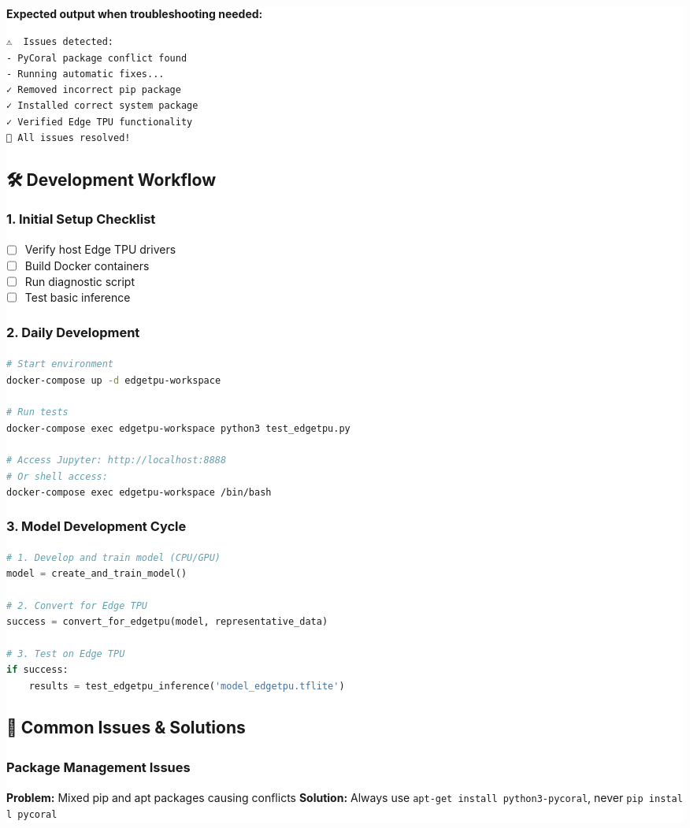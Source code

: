 **Expected output when troubleshooting needed:**
```
⚠️  Issues detected:
- PyCoral package conflict found
- Running automatic fixes...
✓ Removed incorrect pip package
✓ Installed correct system package
✓ Verified Edge TPU functionality
🎉 All issues resolved!
```

## 🛠️ Development Workflow

### 1. Initial Setup Checklist
- [ ] Verify host Edge TPU drivers
- [ ] Build Docker containers
- [ ] Run diagnostic script
- [ ] Test basic inference

### 2. Daily Development
```bash
# Start environment
docker-compose up -d edgetpu-workspace

# Run tests
docker-compose exec edgetpu-workspace python3 test_edgetpu.py

# Access Jupyter: http://localhost:8888
# Or shell access:
docker-compose exec edgetpu-workspace /bin/bash
```

### 3. Model Development Cycle
```python
# 1. Develop and train model (CPU/GPU)
model = create_and_train_model()

# 2. Convert for Edge TPU
success = convert_for_edgetpu(model, representative_data)

# 3. Test on Edge TPU
if success:
    results = test_edgetpu_inference('model_edgetpu.tflite')
```

## 📝 Common Issues & Solutions

### Package Management Issues

**Problem:** Mixed pip and apt packages causing conflicts
**Solution:** Always use `apt-get install python3-pycoral`, never `pip install pycoral`
